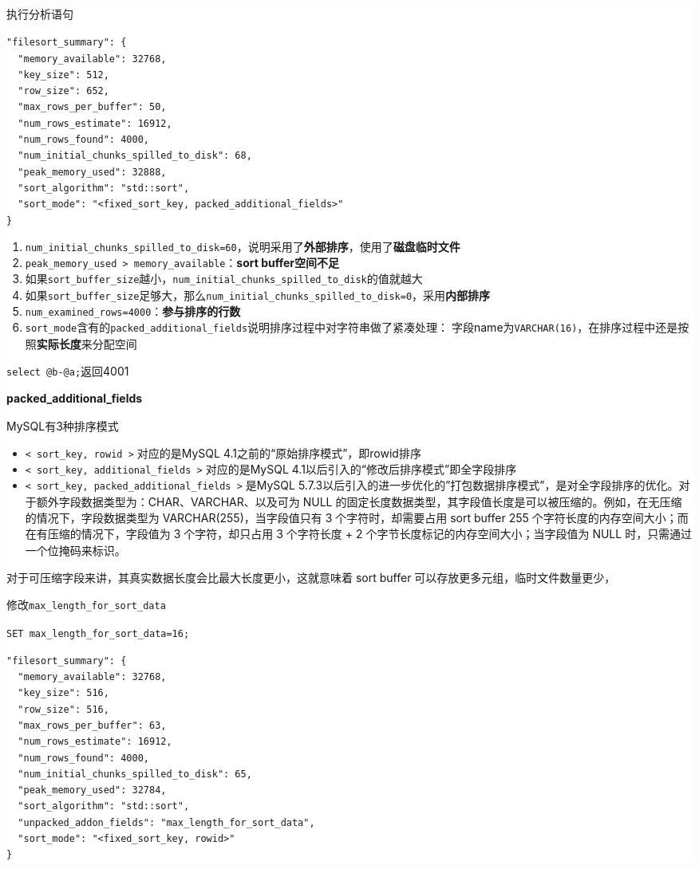 执行分析语句

```
"filesort_summary": {
  "memory_available": 32768,
  "key_size": 512,
  "row_size": 652,
  "max_rows_per_buffer": 50,
  "num_rows_estimate": 16912,
  "num_rows_found": 4000,
  "num_initial_chunks_spilled_to_disk": 68,
  "peak_memory_used": 32888,
  "sort_algorithm": "std::sort",
  "sort_mode": "<fixed_sort_key, packed_additional_fields>"
}
```

1. `num_initial_chunks_spilled_to_disk=60`，说明采用了**外部排序**，使用了**磁盘临时文件**
2. `peak_memory_used > memory_available`：**sort buffer空间不足**
3. 如果`sort_buffer_size`越小，`num_initial_chunks_spilled_to_disk`的值就越大
4. 如果`sort_buffer_size`足够大，那么`num_initial_chunks_spilled_to_disk=0`，采用**内部排序**
5. `num_examined_rows=4000`：**参与排序的行数**
6. `sort_mode`含有的`packed_additional_fields`说明排序过程中对字符串做了紧凑处理： 字段name为`VARCHAR(16)`，在排序过程中还是按照**实际长度**来分配空间

`select @b-@a;`返回4001

**packed_additional_fields**

MySQL有3种排序模式

- `< sort_key, rowid >` 对应的是MySQL 4.1之前的“原始排序模式”，即rowid排序
- `< sort_key, additional_fields >` 对应的是MySQL 4.1以后引入的“修改后排序模式”即全字段排序
- `< sort_key, packed_additional_fields >` 是MySQL 5.7.3以后引入的进一步优化的”打包数据排序模式”，是对全字段排序的优化。对于额外字段数据类型为：CHAR、VARCHAR、以及可为 NULL 的固定长度数据类型，其字段值长度是可以被压缩的。例如，在无压缩的情况下，字段数据类型为 VARCHAR(255)，当字段值只有 3 个字符时，却需要占用 sort buffer 255 个字符长度的内存空间大小；而在有压缩的情况下，字段值为 3 个字符，却只占用 3 个字符长度 + 2 个字节长度标记的内存空间大小；当字段值为 NULL 时，只需通过一个位掩码来标识。

对于可压缩字段来讲，其真实数据长度会比最大长度更小，这就意味着 sort buffer 可以存放更多元组，临时文件数量更少，

修改`max_length_for_sort_data`

```
SET max_length_for_sort_data=16;
```

```
"filesort_summary": {
  "memory_available": 32768,
  "key_size": 516,
  "row_size": 516,
  "max_rows_per_buffer": 63,
  "num_rows_estimate": 16912,
  "num_rows_found": 4000,
  "num_initial_chunks_spilled_to_disk": 65,
  "peak_memory_used": 32784,
  "sort_algorithm": "std::sort",
  "unpacked_addon_fields": "max_length_for_sort_data",
  "sort_mode": "<fixed_sort_key, rowid>"
}
```

